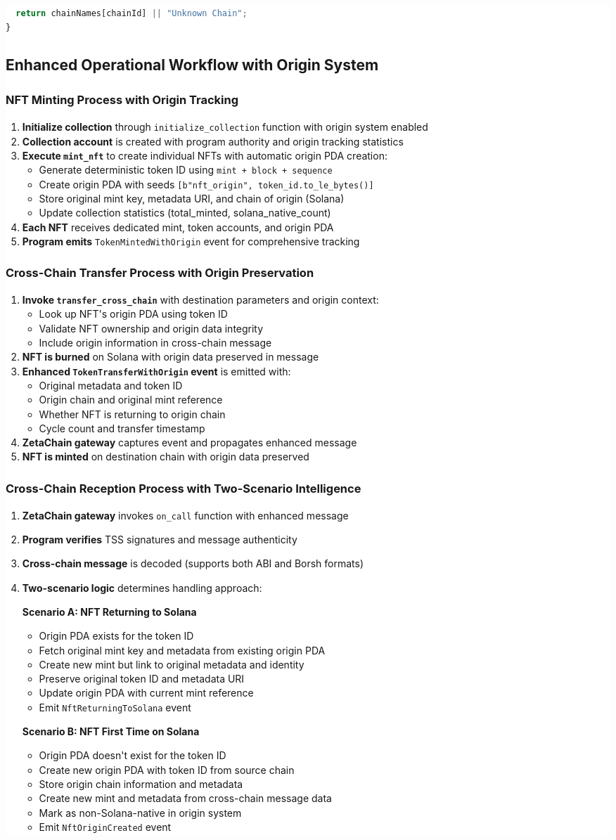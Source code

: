 ```typescript
  return chainNames[chainId] || "Unknown Chain";
}
```

## Enhanced Operational Workflow with Origin System

### NFT Minting Process with Origin Tracking
1. **Initialize collection** through `initialize_collection` function with origin system enabled
2. **Collection account** is created with program authority and origin tracking statistics
3. **Execute `mint_nft`** to create individual NFTs with automatic origin PDA creation:
   - Generate deterministic token ID using `mint + block + sequence`
   - Create origin PDA with seeds `[b"nft_origin", token_id.to_le_bytes()]`
   - Store original mint key, metadata URI, and chain of origin (Solana)
   - Update collection statistics (total_minted, solana_native_count)
4. **Each NFT** receives dedicated mint, token accounts, and origin PDA
5. **Program emits** `TokenMintedWithOrigin` event for comprehensive tracking

### Cross-Chain Transfer Process with Origin Preservation
1. **Invoke `transfer_cross_chain`** with destination parameters and origin context:
   - Look up NFT's origin PDA using token ID
   - Validate NFT ownership and origin data integrity
   - Include origin information in cross-chain message
2. **NFT is burned** on Solana with origin data preserved in message
3. **Enhanced `TokenTransferWithOrigin` event** is emitted with:
   - Original metadata and token ID
   - Origin chain and original mint reference
   - Whether NFT is returning to origin chain
   - Cycle count and transfer timestamp
4. **ZetaChain gateway** captures event and propagates enhanced message
5. **NFT is minted** on destination chain with origin data preserved

### Cross-Chain Reception Process with Two-Scenario Intelligence
1. **ZetaChain gateway** invokes `on_call` function with enhanced message
2. **Program verifies** TSS signatures and message authenticity
3. **Cross-chain message** is decoded (supports both ABI and Borsh formats)
4. **Two-scenario logic** determines handling approach:

   **Scenario A: NFT Returning to Solana**
   - Origin PDA exists for the token ID
   - Fetch original mint key and metadata from existing origin PDA
   - Create new mint but link to original metadata and identity
   - Preserve original token ID and metadata URI
   - Update origin PDA with current mint reference
   - Emit `NftReturningToSolana` event

   **Scenario B: NFT First Time on Solana**
   - Origin PDA doesn't exist for the token ID
   - Create new origin PDA with token ID from source chain
   - Store origin chain information and metadata
   - Create new mint and metadata from cross-chain message data
   - Mark as non-Solana-native in origin system
   - Emit `NftOriginCreated` event
